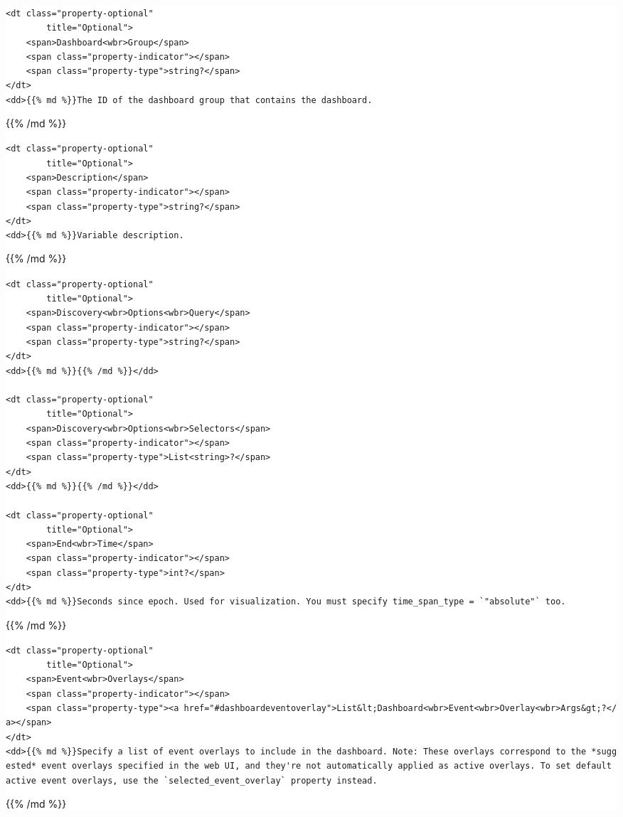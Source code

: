     <dt class="property-optional"
            title="Optional">
        <span>Dashboard<wbr>Group</span>
        <span class="property-indicator"></span>
        <span class="property-type">string?</span>
    </dt>
    <dd>{{% md %}}The ID of the dashboard group that contains the dashboard.
{{% /md %}}</dd>

    <dt class="property-optional"
            title="Optional">
        <span>Description</span>
        <span class="property-indicator"></span>
        <span class="property-type">string?</span>
    </dt>
    <dd>{{% md %}}Variable description.
{{% /md %}}</dd>

    <dt class="property-optional"
            title="Optional">
        <span>Discovery<wbr>Options<wbr>Query</span>
        <span class="property-indicator"></span>
        <span class="property-type">string?</span>
    </dt>
    <dd>{{% md %}}{{% /md %}}</dd>

    <dt class="property-optional"
            title="Optional">
        <span>Discovery<wbr>Options<wbr>Selectors</span>
        <span class="property-indicator"></span>
        <span class="property-type">List<string>?</span>
    </dt>
    <dd>{{% md %}}{{% /md %}}</dd>

    <dt class="property-optional"
            title="Optional">
        <span>End<wbr>Time</span>
        <span class="property-indicator"></span>
        <span class="property-type">int?</span>
    </dt>
    <dd>{{% md %}}Seconds since epoch. Used for visualization. You must specify time_span_type = `"absolute"` too.
{{% /md %}}</dd>

    <dt class="property-optional"
            title="Optional">
        <span>Event<wbr>Overlays</span>
        <span class="property-indicator"></span>
        <span class="property-type"><a href="#dashboardeventoverlay">List&lt;Dashboard<wbr>Event<wbr>Overlay<wbr>Args&gt;?</a></span>
    </dt>
    <dd>{{% md %}}Specify a list of event overlays to include in the dashboard. Note: These overlays correspond to the *suggested* event overlays specified in the web UI, and they're not automatically applied as active overlays. To set default active event overlays, use the `selected_event_overlay` property instead.
{{% /md %}}</dd>

